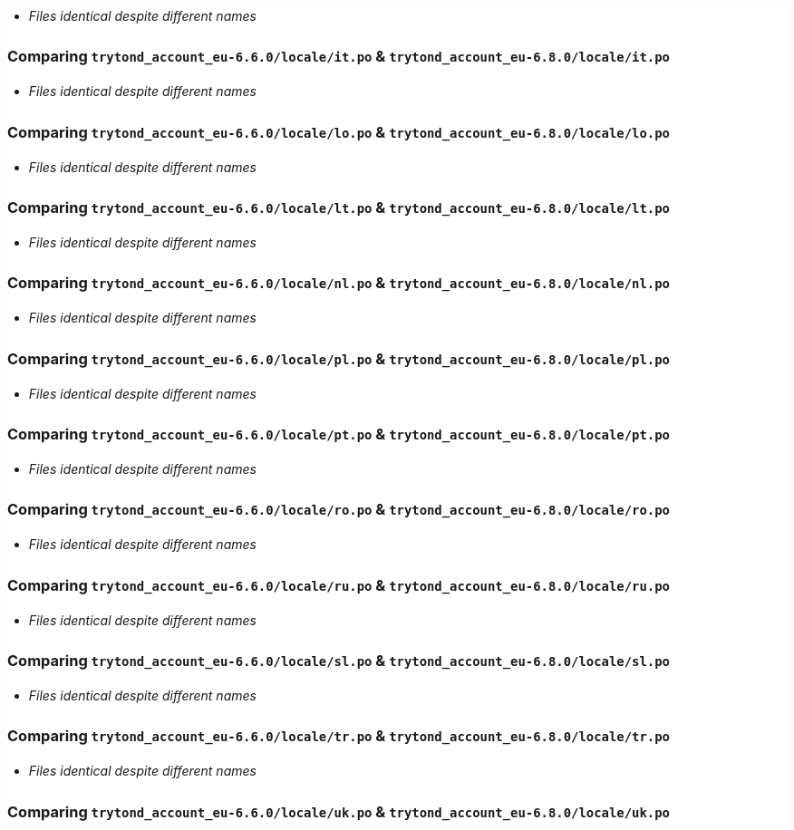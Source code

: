  * *Files identical despite different names*

### Comparing `trytond_account_eu-6.6.0/locale/it.po` & `trytond_account_eu-6.8.0/locale/it.po`

 * *Files identical despite different names*

### Comparing `trytond_account_eu-6.6.0/locale/lo.po` & `trytond_account_eu-6.8.0/locale/lo.po`

 * *Files identical despite different names*

### Comparing `trytond_account_eu-6.6.0/locale/lt.po` & `trytond_account_eu-6.8.0/locale/lt.po`

 * *Files identical despite different names*

### Comparing `trytond_account_eu-6.6.0/locale/nl.po` & `trytond_account_eu-6.8.0/locale/nl.po`

 * *Files identical despite different names*

### Comparing `trytond_account_eu-6.6.0/locale/pl.po` & `trytond_account_eu-6.8.0/locale/pl.po`

 * *Files identical despite different names*

### Comparing `trytond_account_eu-6.6.0/locale/pt.po` & `trytond_account_eu-6.8.0/locale/pt.po`

 * *Files identical despite different names*

### Comparing `trytond_account_eu-6.6.0/locale/ro.po` & `trytond_account_eu-6.8.0/locale/ro.po`

 * *Files identical despite different names*

### Comparing `trytond_account_eu-6.6.0/locale/ru.po` & `trytond_account_eu-6.8.0/locale/ru.po`

 * *Files identical despite different names*

### Comparing `trytond_account_eu-6.6.0/locale/sl.po` & `trytond_account_eu-6.8.0/locale/sl.po`

 * *Files identical despite different names*

### Comparing `trytond_account_eu-6.6.0/locale/tr.po` & `trytond_account_eu-6.8.0/locale/tr.po`

 * *Files identical despite different names*

### Comparing `trytond_account_eu-6.6.0/locale/uk.po` & `trytond_account_eu-6.8.0/locale/uk.po`

